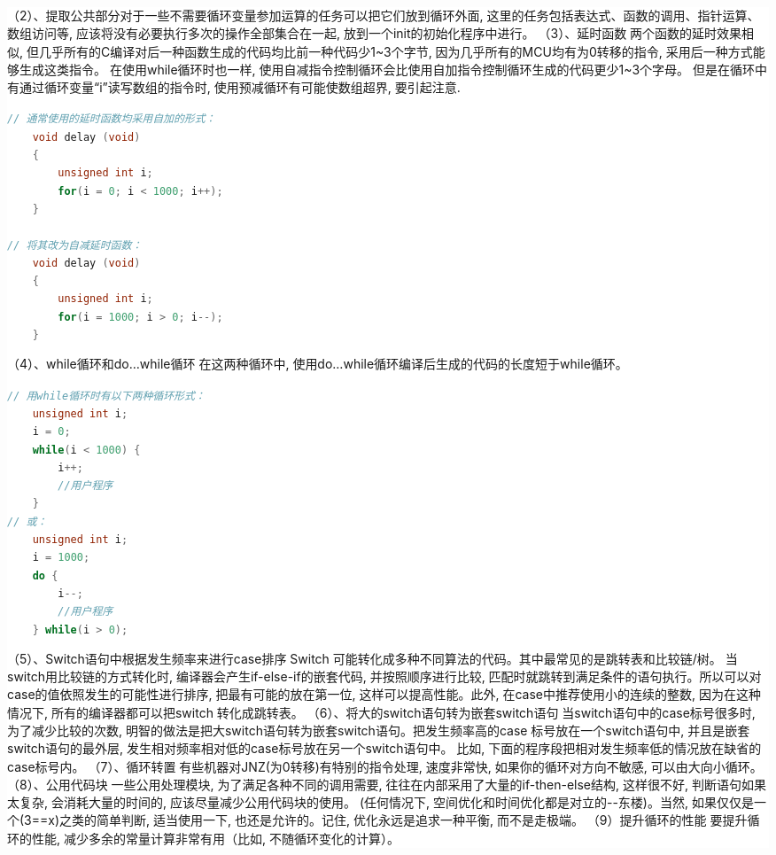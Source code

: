 （2）、提取公共部分对于一些不需要循环变量参加运算的任务可以把它们放到循环外面,
    这里的任务包括表达式、函数的调用、指针运算、数组访问等, 应该将没有必要执行多次的操作全部集合在一起,
    放到一个init的初始化程序中进行。
（3）、延时函数
    两个函数的延时效果相似, 但几乎所有的C编译对后一种函数生成的代码均比前一种代码少1~3个字节,
    因为几乎所有的MCU均有为0转移的指令, 采用后一种方式能够生成这类指令。
    在使用while循环时也一样, 使用自减指令控制循环会比使用自加指令控制循环生成的代码更少1~3个字母。
    但是在循环中有通过循环变量“i”读写数组的指令时, 使用预减循环有可能使数组超界, 要引起注意.

```c
// 通常使用的延时函数均采用自加的形式：
    void delay (void)
    {
        unsigned int i;
        for(i = 0; i < 1000; i++);
    }

// 将其改为自减延时函数：
    void delay (void)
    {
        unsigned int i;
        for(i = 1000; i > 0; i--);
    }
```

（4）、while循环和do…while循环
    在这两种循环中, 使用do…while循环编译后生成的代码的长度短于while循环。

```c
// 用while循环时有以下两种循环形式：
    unsigned int i;
    i = 0;
    while(i < 1000) {
        i++;
        //用户程序
    }
// 或：
    unsigned int i;
    i = 1000;
    do {
        i--;
        //用户程序
    } while(i > 0);
```

（5）、Switch语句中根据发生频率来进行case排序
    Switch 可能转化成多种不同算法的代码。其中最常见的是跳转表和比较链/树。
    当switch用比较链的方式转化时, 编译器会产生if-else-if的嵌套代码, 并按照顺序进行比较,
    匹配时就跳转到满足条件的语句执行。所以可以对case的值依照发生的可能性进行排序,
    把最有可能的放在第一位, 这样可以提高性能。此外, 在case中推荐使用小的连续的整数,
    因为在这种情况下, 所有的编译器都可以把switch 转化成跳转表。
（6）、将大的switch语句转为嵌套switch语句
    当switch语句中的case标号很多时, 为了减少比较的次数,
    明智的做法是把大switch语句转为嵌套switch语句。把发生频率高的case 标号放在一个switch语句中,
    并且是嵌套switch语句的最外层, 发生相对频率相对低的case标号放在另一个switch语句中。
    比如, 下面的程序段把相对发生频率低的情况放在缺省的case标号内。
（7）、循环转置
    有些机器对JNZ(为0转移)有特别的指令处理, 速度非常快,
    如果你的循环对方向不敏感, 可以由大向小循环。
（8）、公用代码块
    一些公用处理模块, 为了满足各种不同的调用需要, 往往在内部采用了大量的if-then-else结构,
    这样很不好, 判断语句如果太复杂, 会消耗大量的时间的, 应该尽量减少公用代码块的使用。
    (任何情况下, 空间优化和时间优化都是对立的--东楼)。当然, 如果仅仅是一个(3==x)之类的简单判断,
    适当使用一下, 也还是允许的。记住, 优化永远是追求一种平衡, 而不是走极端。
（9）提升循环的性能
    要提升循环的性能, 减少多余的常量计算非常有用（比如, 不随循环变化的计算）。